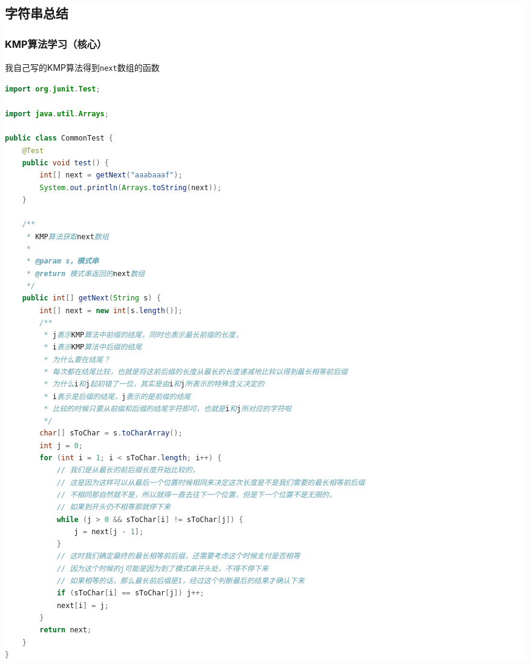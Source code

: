 ## 字符串总结

### KMP算法学习（核心）

我自己写的KMP算法得到`next`数组的函数

```java
import org.junit.Test;

import java.util.Arrays;

public class CommonTest {
    @Test
    public void test() {
        int[] next = getNext("aaabaaaf");
        System.out.println(Arrays.toString(next));
    }

    /**
     * KMP算法获取next数组
     *
     * @param s，模式串
     * @return 模式串返回的next数组
     */
    public int[] getNext(String s) {
        int[] next = new int[s.length()];
        /**
         * j表示KMP算法中前缀的结尾，同时也表示最长前缀的长度，
         * i表示KMP算法中后缀的结尾
         * 为什么要在结尾？
         * 每次都在结尾比较，也就是将这前后缀的长度从最长的长度递减地比较以得到最长相等前后缀
         * 为什么i和j起初错了一位，其实是由i和j所表示的特殊含义决定的
         * i表示是后缀的结尾，j表示的是前缀的结尾
         * 比较的时候只要从前缀和后缀的结尾字符即可，也就是i和j所对应的字符啦
         */
        char[] sToChar = s.toCharArray();
        int j = 0;
        for (int i = 1; i < sToChar.length; i++) {
            // 我们是从最长的前后缀长度开始比较的，
            // 这是因为这样可以从最后一个位置时候相同来决定这次长度是不是我们需要的最长相等前后缀
            // 不相同那自然就不是，所以就得一直去往下一个位置，但是下一个位置不是无限的，
            // 如果到开头仍不相等那就停下来
            while (j > 0 && sToChar[i] != sToChar[j]) {
                j = next[j - 1];
            }
            // 这时我们确定最终的最长相等前后缀，还需要考虑这个时候支付是否相等
            // 因为这个时候的j可能是因为到了模式串开头处，不得不停下来
            // 如果相等的话，那么最长前后缀是1，经过这个判断最后的结果才确认下来
            if (sToChar[i] == sToChar[j]) j++;
            next[i] = j;
        }
        return next;
    }
}

```
